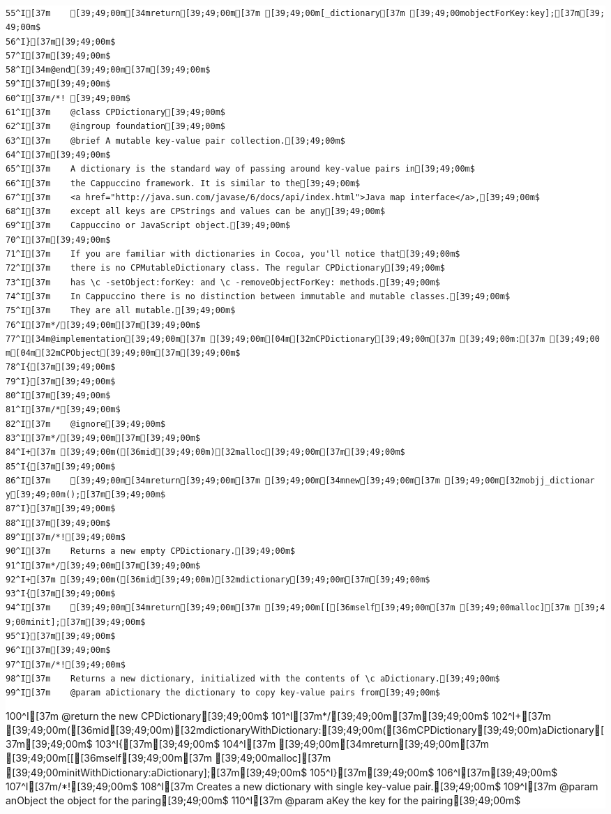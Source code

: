     55^I[37m    [39;49;00m[34mreturn[39;49;00m[37m [39;49;00m[_dictionary[37m [39;49;00mobjectForKey:key];[37m[39;49;00m$
    56^I}[37m[39;49;00m$
    57^I[37m[39;49;00m$
    58^I[34m@end[39;49;00m[37m[39;49;00m$
    59^I[37m[39;49;00m$
    60^I[37m/*! [39;49;00m$
    61^I[37m    @class CPDictionary[39;49;00m$
    62^I[37m    @ingroup foundation[39;49;00m$
    63^I[37m    @brief A mutable key-value pair collection.[39;49;00m$
    64^I[37m[39;49;00m$
    65^I[37m    A dictionary is the standard way of passing around key-value pairs in[39;49;00m$
    66^I[37m    the Cappuccino framework. It is similar to the[39;49;00m$
    67^I[37m    <a href="http://java.sun.com/javase/6/docs/api/index.html">Java map interface</a>,[39;49;00m$
    68^I[37m    except all keys are CPStrings and values can be any[39;49;00m$
    69^I[37m    Cappuccino or JavaScript object.[39;49;00m$
    70^I[37m[39;49;00m$
    71^I[37m    If you are familiar with dictionaries in Cocoa, you'll notice that[39;49;00m$
    72^I[37m    there is no CPMutableDictionary class. The regular CPDictionary[39;49;00m$
    73^I[37m    has \c -setObject:forKey: and \c -removeObjectForKey: methods.[39;49;00m$
    74^I[37m    In Cappuccino there is no distinction between immutable and mutable classes.[39;49;00m$
    75^I[37m    They are all mutable.[39;49;00m$
    76^I[37m*/[39;49;00m[37m[39;49;00m$
    77^I[34m@implementation[39;49;00m[37m [39;49;00m[04m[32mCPDictionary[39;49;00m[37m [39;49;00m:[37m [39;49;00m[04m[32mCPObject[39;49;00m[37m[39;49;00m$
    78^I{[37m[39;49;00m$
    79^I}[37m[39;49;00m$
    80^I[37m[39;49;00m$
    81^I[37m/*[39;49;00m$
    82^I[37m    @ignore[39;49;00m$
    83^I[37m*/[39;49;00m[37m[39;49;00m$
    84^I+[37m [39;49;00m([36mid[39;49;00m)[32malloc[39;49;00m[37m[39;49;00m$
    85^I{[37m[39;49;00m$
    86^I[37m    [39;49;00m[34mreturn[39;49;00m[37m [39;49;00m[34mnew[39;49;00m[37m [39;49;00m[32mobjj_dictionary[39;49;00m();[37m[39;49;00m$
    87^I}[37m[39;49;00m$
    88^I[37m[39;49;00m$
    89^I[37m/*![39;49;00m$
    90^I[37m    Returns a new empty CPDictionary.[39;49;00m$
    91^I[37m*/[39;49;00m[37m[39;49;00m$
    92^I+[37m [39;49;00m([36mid[39;49;00m)[32mdictionary[39;49;00m[37m[39;49;00m$
    93^I{[37m[39;49;00m$
    94^I[37m    [39;49;00m[34mreturn[39;49;00m[37m [39;49;00m[[[36mself[39;49;00m[37m [39;49;00malloc][37m [39;49;00minit];[37m[39;49;00m$
    95^I}[37m[39;49;00m$
    96^I[37m[39;49;00m$
    97^I[37m/*![39;49;00m$
    98^I[37m    Returns a new dictionary, initialized with the contents of \c aDictionary.[39;49;00m$
    99^I[37m    @param aDictionary the dictionary to copy key-value pairs from[39;49;00m$
   100^I[37m    @return the new CPDictionary[39;49;00m$
   101^I[37m*/[39;49;00m[37m[39;49;00m$
   102^I+[37m [39;49;00m([36mid[39;49;00m)[32mdictionaryWithDictionary:[39;49;00m([36mCPDictionary[39;49;00m)aDictionary[37m[39;49;00m$
   103^I{[37m[39;49;00m$
   104^I[37m    [39;49;00m[34mreturn[39;49;00m[37m [39;49;00m[[[36mself[39;49;00m[37m [39;49;00malloc][37m [39;49;00minitWithDictionary:aDictionary];[37m[39;49;00m$
   105^I}[37m[39;49;00m$
   106^I[37m[39;49;00m$
   107^I[37m/*![39;49;00m$
   108^I[37m    Creates a new dictionary with single key-value pair.[39;49;00m$
   109^I[37m    @param anObject the object for the paring[39;49;00m$
   110^I[37m    @param aKey the key for the pairing[39;49;00m$